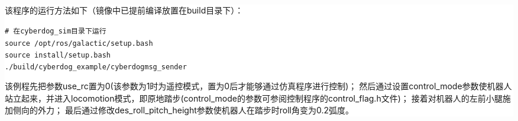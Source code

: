 该程序的运行方法如下（镜像中已提前编译放置在build目录下）：

````shell
# 在cyberdog_sim目录下运行
source /opt/ros/galactic/setup.bash
source install/setup.bash
./build/cyberdog_example/cyberdogmsg_sender
````

该例程先把参数use_rc置为0(该参数为1时为遥控模式，置为0后才能够通过仿真程序进行控制)；
然后通过设置control_mode参数使机器人站立起来，并进入locomotion模式，即原地踏步(control_mode的参数可参阅控制程序的control_flag.h文件)；
接着对机器人的左前小腿施加侧向的外力； 最后通过修改des_roll_pitch_height参数使机器人在踏步时roll角变为0.2弧度。

<video src="cyberdog.mp4"/>



---

在这两个示例中，我们展示了如何在C++中调用ROS和LCM库。我们鼓励同学们通过仔细阅读相关文档和源码来掌握机器人运动控制的编程技巧。

想要使用Python进行Cyberdog控制的同学，可以参考以下教程： [Python控制Cyberdog教程](https://miroboticslab.github.io/blogs/#/cn/cyberdog_loco_cn?id=_24-接口示例)



## 参考阅读



1. 运动控制二次开发接口：https://miroboticslab.github.io/blogs/#/cn/cyberdog_loco_cn
2. 仿真平台模块：https://miroboticslab.github.io/blogs/#/cn/cyberdog_gazebo_cn
3. Cyberdog_sim项目源码：https://github.com/MiRoboticsLab/cyberdog_sim
4. 开发者手册：https://miroboticslab.github.io/blogs/#/cn/developer_guide
5. cyberdog_ws项目源码：https://github.com/MiRoboticsLab/cyberdog_ws